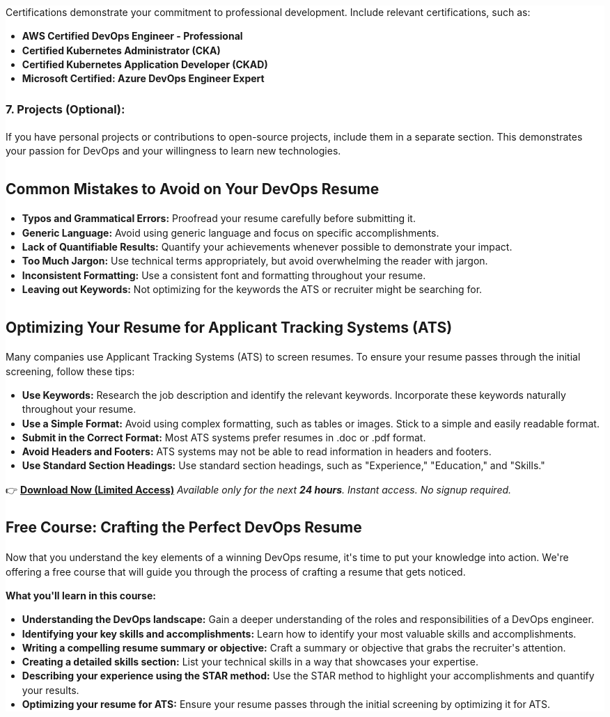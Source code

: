 Certifications demonstrate your commitment to professional development. Include relevant certifications, such as:

*   **AWS Certified DevOps Engineer - Professional**
*   **Certified Kubernetes Administrator (CKA)**
*   **Certified Kubernetes Application Developer (CKAD)**
*   **Microsoft Certified: Azure DevOps Engineer Expert**

### 7. Projects (Optional):

If you have personal projects or contributions to open-source projects, include them in a separate section. This demonstrates your passion for DevOps and your willingness to learn new technologies.

## Common Mistakes to Avoid on Your DevOps Resume

*   **Typos and Grammatical Errors:** Proofread your resume carefully before submitting it.
*   **Generic Language:** Avoid using generic language and focus on specific accomplishments.
*   **Lack of Quantifiable Results:** Quantify your achievements whenever possible to demonstrate your impact.
*   **Too Much Jargon:** Use technical terms appropriately, but avoid overwhelming the reader with jargon.
*   **Inconsistent Formatting:** Use a consistent font and formatting throughout your resume.
*   **Leaving out Keywords:** Not optimizing for the keywords the ATS or recruiter might be searching for.

## Optimizing Your Resume for Applicant Tracking Systems (ATS)

Many companies use Applicant Tracking Systems (ATS) to screen resumes. To ensure your resume passes through the initial screening, follow these tips:

*   **Use Keywords:** Research the job description and identify the relevant keywords. Incorporate these keywords naturally throughout your resume.
*   **Use a Simple Format:** Avoid using complex formatting, such as tables or images. Stick to a simple and easily readable format.
*   **Submit in the Correct Format:** Most ATS systems prefer resumes in .doc or .pdf format.
*   **Avoid Headers and Footers:** ATS systems may not be able to read information in headers and footers.
*   **Use Standard Section Headings:** Use standard section headings, such as "Experience," "Education," and "Skills."

👉 [**Download Now (Limited Access)**](https://udemywork.com/devops-resumes)
_Available only for the next **24 hours**. Instant access. No signup required._

## Free Course: Crafting the Perfect DevOps Resume

Now that you understand the key elements of a winning DevOps resume, it's time to put your knowledge into action. We're offering a free course that will guide you through the process of crafting a resume that gets noticed.

**What you'll learn in this course:**

*   **Understanding the DevOps landscape:** Gain a deeper understanding of the roles and responsibilities of a DevOps engineer.
*   **Identifying your key skills and accomplishments:** Learn how to identify your most valuable skills and accomplishments.
*   **Writing a compelling resume summary or objective:** Craft a summary or objective that grabs the recruiter's attention.
*   **Creating a detailed skills section:** List your technical skills in a way that showcases your expertise.
*   **Describing your experience using the STAR method:** Use the STAR method to highlight your accomplishments and quantify your results.
*   **Optimizing your resume for ATS:** Ensure your resume passes through the initial screening by optimizing it for ATS.